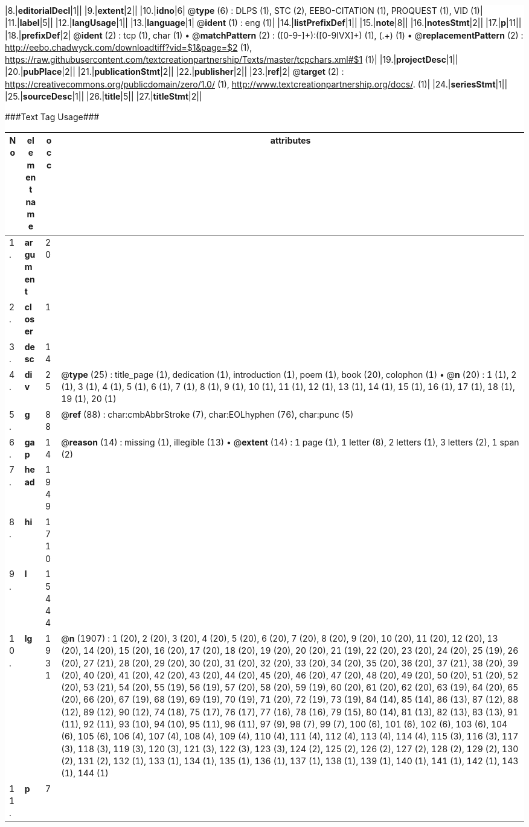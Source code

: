 |8.|__editorialDecl__|1||
|9.|__extent__|2||
|10.|__idno__|6| @__type__ (6) : DLPS (1), STC (2), EEBO-CITATION (1), PROQUEST (1), VID (1)|
|11.|__label__|5||
|12.|__langUsage__|1||
|13.|__language__|1| @__ident__ (1) : eng (1)|
|14.|__listPrefixDef__|1||
|15.|__note__|8||
|16.|__notesStmt__|2||
|17.|__p__|11||
|18.|__prefixDef__|2| @__ident__ (2) : tcp (1), char (1)  •  @__matchPattern__ (2) : ([0-9\-]+):([0-9IVX]+) (1), (.+) (1)  •  @__replacementPattern__ (2) : http://eebo.chadwyck.com/downloadtiff?vid=$1&page=$2 (1), https://raw.githubusercontent.com/textcreationpartnership/Texts/master/tcpchars.xml#$1 (1)|
|19.|__projectDesc__|1||
|20.|__pubPlace__|2||
|21.|__publicationStmt__|2||
|22.|__publisher__|2||
|23.|__ref__|2| @__target__ (2) : https://creativecommons.org/publicdomain/zero/1.0/ (1), http://www.textcreationpartnership.org/docs/. (1)|
|24.|__seriesStmt__|1||
|25.|__sourceDesc__|1||
|26.|__title__|5||
|27.|__titleStmt__|2||


###Text Tag Usage###

|No|element name|occ|attributes|
|---|---|---|---|
|1.|__argument__|20||
|2.|__closer__|1||
|3.|__desc__|14||
|4.|__div__|25| @__type__ (25) : title_page (1), dedication (1), introduction (1), poem (1), book (20), colophon (1)  •  @__n__ (20) : 1 (1), 2 (1), 3 (1), 4 (1), 5 (1), 6 (1), 7 (1), 8 (1), 9 (1), 10 (1), 11 (1), 12 (1), 13 (1), 14 (1), 15 (1), 16 (1), 17 (1), 18 (1), 19 (1), 20 (1)|
|5.|__g__|88| @__ref__ (88) : char:cmbAbbrStroke (7), char:EOLhyphen (76), char:punc (5)|
|6.|__gap__|14| @__reason__ (14) : missing (1), illegible (13)  •  @__extent__ (14) : 1 page (1), 1 letter (8), 2 letters (1), 3 letters (2), 1 span (2)|
|7.|__head__|1949||
|8.|__hi__|1710||
|9.|__l__|15444||
|10.|__lg__|1931| @__n__ (1907) : 1 (20), 2 (20), 3 (20), 4 (20), 5 (20), 6 (20), 7 (20), 8 (20), 9 (20), 10 (20), 11 (20), 12 (20), 13 (20), 14 (20), 15 (20), 16 (20), 17 (20), 18 (20), 19 (20), 20 (20), 21 (19), 22 (20), 23 (20), 24 (20), 25 (19), 26 (20), 27 (21), 28 (20), 29 (20), 30 (20), 31 (20), 32 (20), 33 (20), 34 (20), 35 (20), 36 (20), 37 (21), 38 (20), 39 (20), 40 (20), 41 (20), 42 (20), 43 (20), 44 (20), 45 (20), 46 (20), 47 (20), 48 (20), 49 (20), 50 (20), 51 (20), 52 (20), 53 (21), 54 (20), 55 (19), 56 (19), 57 (20), 58 (20), 59 (19), 60 (20), 61 (20), 62 (20), 63 (19), 64 (20), 65 (20), 66 (20), 67 (19), 68 (19), 69 (19), 70 (19), 71 (20), 72 (19), 73 (19), 84 (14), 85 (14), 86 (13), 87 (12), 88 (12), 89 (12), 90 (12), 74 (18), 75 (17), 76 (17), 77 (16), 78 (16), 79 (15), 80 (14), 81 (13), 82 (13), 83 (13), 91 (11), 92 (11), 93 (10), 94 (10), 95 (11), 96 (11), 97 (9), 98 (7), 99 (7), 100 (6), 101 (6), 102 (6), 103 (6), 104 (6), 105 (6), 106 (4), 107 (4), 108 (4), 109 (4), 110 (4), 111 (4), 112 (4), 113 (4), 114 (4), 115 (3), 116 (3), 117 (3), 118 (3), 119 (3), 120 (3), 121 (3), 122 (3), 123 (3), 124 (2), 125 (2), 126 (2), 127 (2), 128 (2), 129 (2), 130 (2), 131 (2), 132 (1), 133 (1), 134 (1), 135 (1), 136 (1), 137 (1), 138 (1), 139 (1), 140 (1), 141 (1), 142 (1), 143 (1), 144 (1)|
|11.|__p__|7||